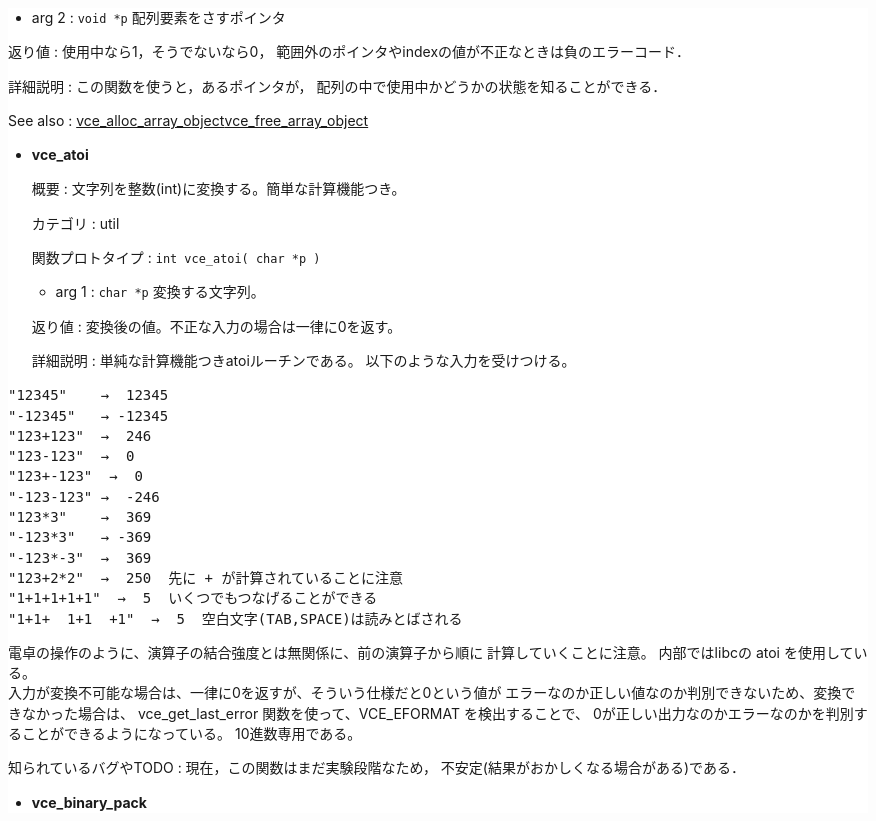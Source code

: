   - arg 2 : ```void *p```
    配列要素をさすポインタ

  返り値 : 使用中なら1，そうでないなら0，
範囲外のポインタやindexの値が不正なときは負のエラーコード．

  詳細説明 : この関数を使うと，あるポインタが，
配列の中で使用中かどうかの状態を知ることができる．

  See also : <a href="#vce_alloc_array_object">vce_alloc_array_object</a><a href="#vce_free_array_object">vce_free_array_object</a>
<a name="vce_atoi"></a>
- <B>vce_atoi</B>

  概要 : 文字列を整数(int)に変換する。簡単な計算機能つき。

  カテゴリ : util

  関数プロトタイプ : ```int vce_atoi( char *p )``` 

  - arg 1 : ```char *p```
    変換する文字列。

  返り値 : 変換後の値。不正な入力の場合は一律に0を返す。

  詳細説明 : 単純な計算機能つきatoiルーチンである。
以下のような入力を受けつける。
<pre>
"12345"    →  12345
"-12345"   → -12345
"123+123"  →  246
"123-123"  →  0
"123+-123"  →  0
"-123-123" →  -246
"123*3"    →  369
"-123*3"   → -369
"-123*-3"  →  369
"123+2*2"  →  250  先に + が計算されていることに注意
"1+1+1+1+1"  →  5  いくつでもつなげることができる
"1+1+  1+1  +1"  →  5  空白文字(TAB,SPACE)は読みとばされる
</pre>
電卓の操作のように、演算子の結合強度とは無関係に、前の演算子から順に
計算していくことに注意。
内部ではlibcの atoi を使用している。
<BR>
入力が変換不可能な場合は、一律に0を返すが、そういう仕様だと0という値が
エラーなのか正しい値なのか判別できないため、変換できなかった場合は、
vce_get_last_error 関数を使って、VCE_EFORMAT を検出することで、
0が正しい出力なのかエラーなのかを判別することができるようになっている。
10進数専用である。

  知られているバグやTODO : 現在，この関数はまだ実験段階なため，
不安定(結果がおかしくなる場合がある)である．


<a name="vce_binary_pack"></a>
- <B>vce_binary_pack</B>

